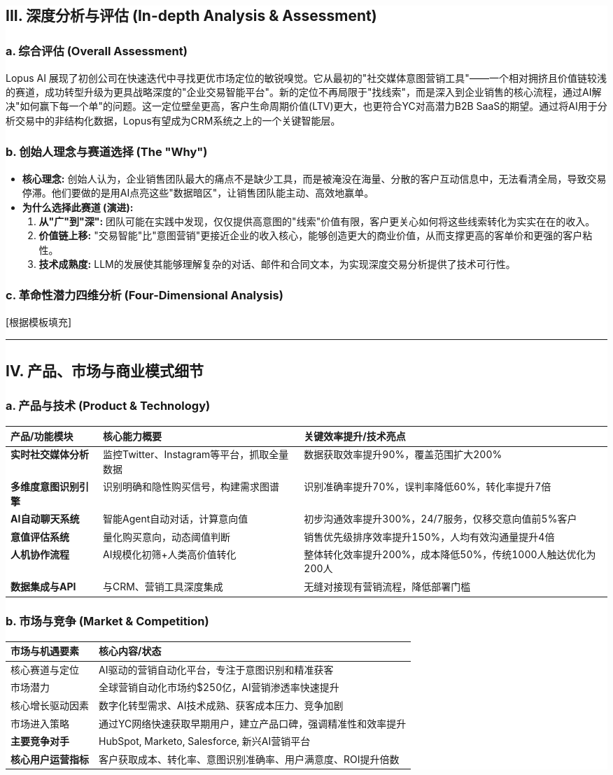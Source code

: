 
## III. 深度分析与评估 (In-depth Analysis & Assessment)

### a. 综合评估 (Overall Assessment)
Lopus AI 展现了初创公司在快速迭代中寻找更优市场定位的敏锐嗅觉。它从最初的"社交媒体意图营销工具"——一个相对拥挤且价值链较浅的赛道，成功转型升级为更具战略深度的"企业交易智能平台"。新的定位不再局限于"找线索"，而是深入到企业销售的核心流程，通过AI解决"如何赢下每一个单"的问题。这一定位壁垒更高，客户生命周期价值(LTV)更大，也更符合YC对高潜力B2B SaaS的期望。通过将AI用于分析交易中的非结构化数据，Lopus有望成为CRM系统之上的一个关键智能层。

### b. 创始人理念与赛道选择 (The "Why")
*   **核心理念:** 创始人认为，企业销售团队最大的痛点不是缺少工具，而是被淹没在海量、分散的客户互动信息中，无法看清全局，导致交易停滞。他们要做的是用AI点亮这些"数据暗区"，让销售团队能主动、高效地赢单。
*   **为什么选择此赛道 (演进):** 
    1.  **从"广"到"深":** 团队可能在实践中发现，仅仅提供高意图的"线索"价值有限，客户更关心如何将这些线索转化为实实在在的收入。
    2.  **价值链上移:** "交易智能"比"意图营销"更接近企业的收入核心，能够创造更大的商业价值，从而支撑更高的客单价和更强的客户粘性。
    3.  **技术成熟度:** LLM的发展使其能够理解复杂的对话、邮件和合同文本，为实现深度交易分析提供了技术可行性。

### c. 革命性潜力四维分析 (Four-Dimensional Analysis)
[根据模板填充]

---

## IV. 产品、市场与商业模式细节

### a. 产品与技术 (Product & Technology)

| 产品/功能模块        | 核心能力概要                                  | 关键效率提升/技术亮点 | 
| :------------------- | :-------------------------------------------- | :--------------------------- |
| **实时社交媒体分析** | 监控Twitter、Instagram等平台，抓取全量数据 | 数据获取效率提升90%，覆盖范围扩大200% |
| **多维度意图识别引擎** | 识别明确和隐性购买信号，构建需求图谱 | 识别准确率提升70%，误判率降低60%，转化率提升7倍 |
| **AI自动聊天系统**   | 智能Agent自动对话，计算意向值 | 初步沟通效率提升300%，24/7服务，仅移交意向值前5%客户 |
| **意值评估系统**     | 量化购买意向，动态阈值判断 | 销售优先级排序效率提升150%，人均有效沟通量提升4倍 |
| **人机协作流程**     | AI规模化初筛+人类高价值转化 | 整体转化效率提升200%，成本降低50%，传统1000人触达优化为200人 |
| **数据集成与API**    | 与CRM、营销工具深度集成                      | 无缝对接现有营销流程，降低部署门槛 |

### b. 市场与竞争 (Market & Competition)

| 市场与机遇要素        | 核心内容/状态 |
| :-------------------- | :-------------------------------------------------------------- |
| 核心赛道与定位        | AI驱动的营销自动化平台，专注于意图识别和精准获客 |
| 市场潜力              | 全球营销自动化市场约$250亿，AI营销渗透率快速提升 |
| 核心增长驱动因素      | 数字化转型需求、AI技术成熟、获客成本压力、竞争加剧 |
| 市场进入策略          | 通过YC网络快速获取早期用户，建立产品口碑，强调精准性和效率提升 |
| **主要竞争对手**      | HubSpot, Marketo, Salesforce, 新兴AI营销平台 |
| **核心用户运营指标**  | 客户获取成本、转化率、意图识别准确率、用户满意度、ROI提升倍数 |
